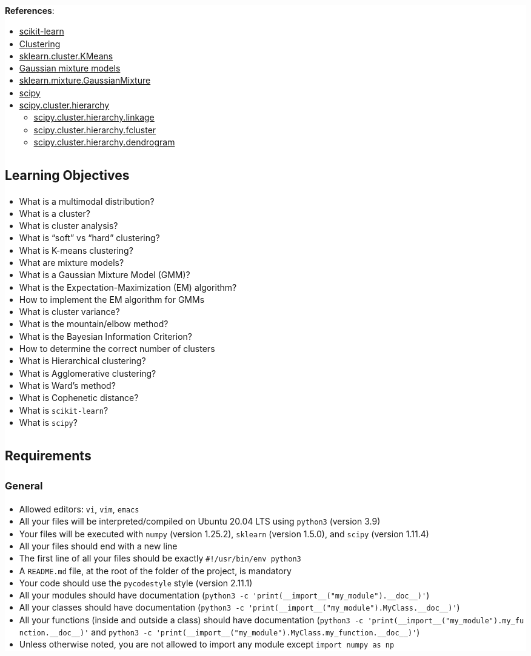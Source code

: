 
**References**:


* [scikit\-learn](/rltoken/NVIyKlOpSzs4GYN0q0oMUg "scikit-learn")
* [Clustering](/rltoken/I97CEUyWU9dalnWwNJJJfw "Clustering")
* [sklearn.cluster.KMeans](/rltoken/GfTFWRdgdGqglY0SgxXa1Q "sklearn.cluster.KMeans")
* [Gaussian mixture models](/rltoken/FSc0zTdnUqCnaI3z8zDRQw "Gaussian mixture models")
* [sklearn.mixture.GaussianMixture](/rltoken/PI3owlEQeqVUsNUvjPH51w "sklearn.mixture.GaussianMixture")
* [scipy](/rltoken/ozuj4Zy0hIzmQT-6IQKeQw "scipy")
* [scipy.cluster.hierarchy](/rltoken/3cYjV2amyFvwJrXNzDXV0A "scipy.cluster.hierarchy")
	+ [scipy.cluster.hierarchy.linkage](/rltoken/vB6zNONPppbIm9VnJY1GnA "scipy.cluster.hierarchy.linkage")
	+ [scipy.cluster.hierarchy.fcluster](/rltoken/SJbR2DWb6WoKjO1to-WR_A "scipy.cluster.hierarchy.fcluster")
	+ [scipy.cluster.hierarchy.dendrogram](/rltoken/Ea5pz1r-Omh4yDzp7Tuiwg "scipy.cluster.hierarchy.dendrogram")


## Learning Objectives


* What is a multimodal distribution?
* What is a cluster?
* What is cluster analysis?
* What is “soft” vs “hard” clustering?
* What is K\-means clustering?
* What are mixture models?
* What is a Gaussian Mixture Model (GMM)?
* What is the Expectation\-Maximization (EM) algorithm?
* How to implement the EM algorithm for GMMs
* What is cluster variance?
* What is the mountain/elbow method?
* What is the Bayesian Information Criterion?
* How to determine the correct number of clusters
* What is Hierarchical clustering?
* What is Agglomerative clustering?
* What is Ward’s method?
* What is Cophenetic distance?
* What is `scikit-learn`?
* What is `scipy`?


## Requirements


### General


* Allowed editors: `vi`, `vim`, `emacs`
* All your files will be interpreted/compiled on Ubuntu 20\.04 LTS using `python3` (version 3\.9\)
* Your files will be executed with `numpy` (version 1\.25\.2\), `sklearn` (version 1\.5\.0\), and `scipy` (version 1\.11\.4\)
* All your files should end with a new line
* The first line of all your files should be exactly `#!/usr/bin/env python3`
* A `README.md` file, at the root of the folder of the project, is mandatory
* Your code should use the `pycodestyle` style (version 2\.11\.1\)
* All your modules should have documentation (`python3 -c 'print(__import__("my_module").__doc__)'`)
* All your classes should have documentation (`python3 -c 'print(__import__("my_module").MyClass.__doc__)'`)
* All your functions (inside and outside a class) should have documentation (`python3 -c 'print(__import__("my_module").my_function.__doc__)'` and `python3 -c 'print(__import__("my_module").MyClass.my_function.__doc__)'`)
* Unless otherwise noted, you are not allowed to import any module except `import numpy as np`